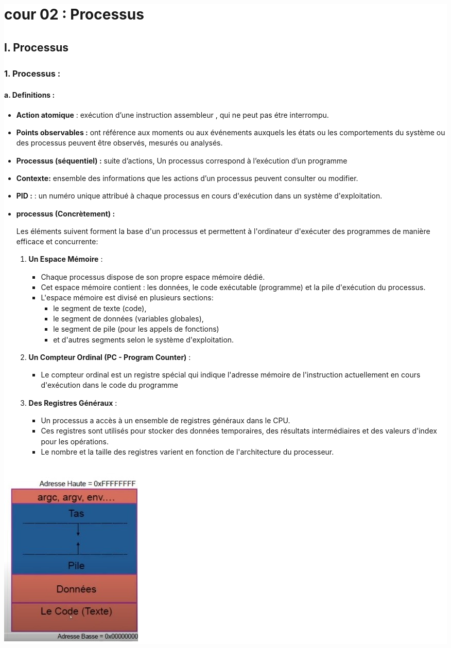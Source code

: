 # cour 02 : Processus

## I. Processus 

### 1. Processus :

#### a. Definitions :

- **Action atomique** : exécution d’une instruction assembleur , qui ne peut pas étre interrompu.

- **Points observables :** ont référence aux moments ou aux événements auxquels les états ou les comportements du système ou des processus peuvent être observés, mesurés ou analysés. 

- **Processus (séquentiel) :** suite d’actions, Un processus correspond à l’exécution d’un  programme

- **Contexte:** ensemble des informations que les actions d’un processus peuvent consulter ou  modifier.

- **PID :** : un numéro unique attribué à chaque processus en cours d'exécution dans un système d'exploitation.

- **processus (Concrètement) :** 
     
    Les éléments suivent  forment la base d'un processus et permettent à l'ordinateur d'exécuter des programmes de manière efficace et concurrente:
        
    1. **Un Espace Mémoire** : 
        - Chaque processus dispose de son propre espace mémoire dédié. 
        - Cet espace mémoire contient : les données, le code exécutable (programme) et la pile d'exécution du processus. 
        - L'espace mémoire est divisé en plusieurs sections: 
            - le segment de texte (code), 
            - le segment de données (variables globales), 
            - le segment de pile (pour les appels de fonctions) 
            - et d'autres segments selon le système d'exploitation.

    2. **Un Compteur Ordinal (PC - Program Counter)** : 
        - Le compteur ordinal est un registre spécial qui indique l'adresse mémoire de l'instruction actuellement en cours d'exécution dans le code du programme

    3. **Des Registres Généraux** : 
        - Un processus a accès à un ensemble de registres généraux dans le CPU. 
        - Ces registres sont utilisés pour stocker des données temporaires, des résultats intermédiaires et des valeurs d'index pour les opérations. 
        - Le nombre et la taille des registres varient en fonction de l'architecture du processeur.

![processus](images/mem-processus.jpeg)
